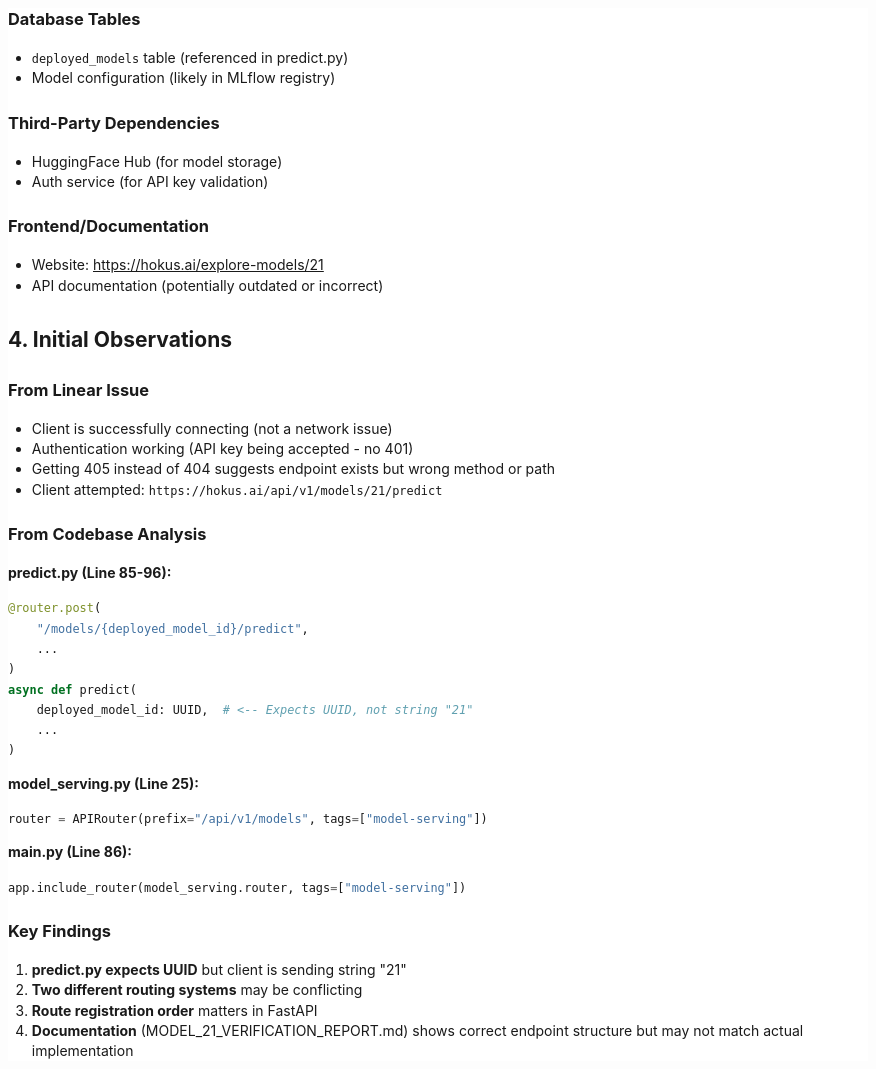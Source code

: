 ### Database Tables
- `deployed_models` table (referenced in predict.py)
- Model configuration (likely in MLflow registry)

### Third-Party Dependencies
- HuggingFace Hub (for model storage)
- Auth service (for API key validation)

### Frontend/Documentation
- Website: https://hokus.ai/explore-models/21
- API documentation (potentially outdated or incorrect)

## 4. Initial Observations

### From Linear Issue
- Client is successfully connecting (not a network issue)
- Authentication working (API key being accepted - no 401)
- Getting 405 instead of 404 suggests endpoint exists but wrong method or path
- Client attempted: `https://hokus.ai/api/v1/models/21/predict`

### From Codebase Analysis

**predict.py (Line 85-96):**
```python
@router.post(
    "/models/{deployed_model_id}/predict",
    ...
)
async def predict(
    deployed_model_id: UUID,  # <-- Expects UUID, not string "21"
    ...
)
```

**model_serving.py (Line 25):**
```python
router = APIRouter(prefix="/api/v1/models", tags=["model-serving"])
```

**main.py (Line 86):**
```python
app.include_router(model_serving.router, tags=["model-serving"])
```

### Key Findings
1. **predict.py expects UUID** but client is sending string "21"
2. **Two different routing systems** may be conflicting
3. **Route registration order** matters in FastAPI
4. **Documentation** (MODEL_21_VERIFICATION_REPORT.md) shows correct endpoint structure but may not match actual implementation
